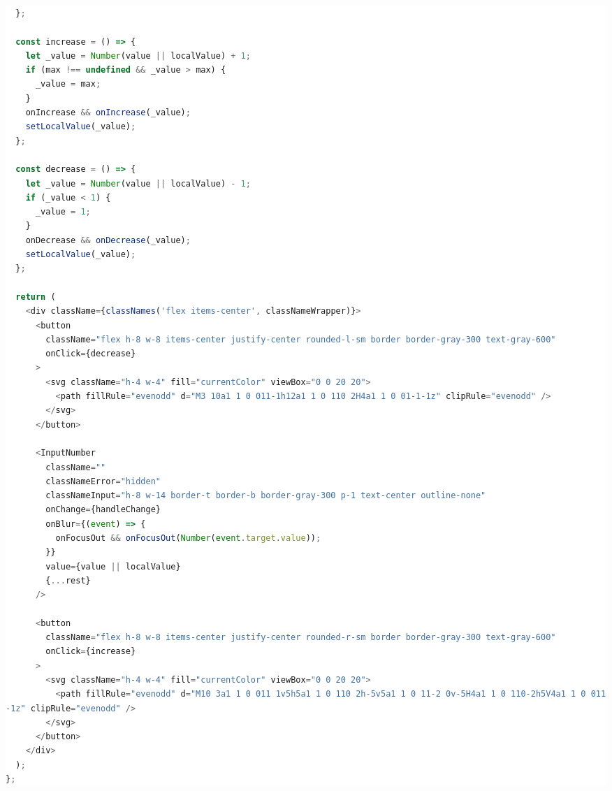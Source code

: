 ```typescript
  };

  const increase = () => {
    let _value = Number(value || localValue) + 1;
    if (max !== undefined && _value > max) {
      _value = max;
    }
    onIncrease && onIncrease(_value);
    setLocalValue(_value);
  };

  const decrease = () => {
    let _value = Number(value || localValue) - 1;
    if (_value < 1) {
      _value = 1;
    }
    onDecrease && onDecrease(_value);
    setLocalValue(_value);
  };

  return (
    <div className={classNames('flex items-center', classNameWrapper)}>
      <button
        className="flex h-8 w-8 items-center justify-center rounded-l-sm border border-gray-300 text-gray-600"
        onClick={decrease}
      >
        <svg className="h-4 w-4" fill="currentColor" viewBox="0 0 20 20">
          <path fillRule="evenodd" d="M3 10a1 1 0 011-1h12a1 1 0 110 2H4a1 1 0 01-1-1z" clipRule="evenodd" />
        </svg>
      </button>

      <InputNumber
        className=""
        classNameError="hidden"
        classNameInput="h-8 w-14 border-t border-b border-gray-300 p-1 text-center outline-none"
        onChange={handleChange}
        onBlur={(event) => {
          onFocusOut && onFocusOut(Number(event.target.value));
        }}
        value={value || localValue}
        {...rest}
      />

      <button
        className="flex h-8 w-8 items-center justify-center rounded-r-sm border border-gray-300 text-gray-600"
        onClick={increase}
      >
        <svg className="h-4 w-4" fill="currentColor" viewBox="0 0 20 20">
          <path fillRule="evenodd" d="M10 3a1 1 0 011 1v5h5a1 1 0 110 2h-5v5a1 1 0 11-2 0v-5H4a1 1 0 110-2h5V4a1 1 0 011-1z" clipRule="evenodd" />
        </svg>
      </button>
    </div>
  );
};
```
